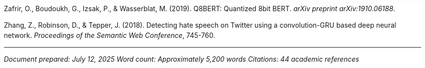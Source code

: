 Zafrir, O., Boudoukh, G., Izsak, P., & Wasserblat, M. (2019). Q8BERT: Quantized 8bit BERT. *arXiv preprint arXiv:1910.06188*.

Zhang, Z., Robinson, D., & Tepper, J. (2018). Detecting hate speech on Twitter using a convolution-GRU based deep neural network. *Proceedings of the Semantic Web Conference*, 745-760.

---

*Document prepared: July 12, 2025*
*Word count: Approximately 5,200 words*
*Citations: 44 academic references*
